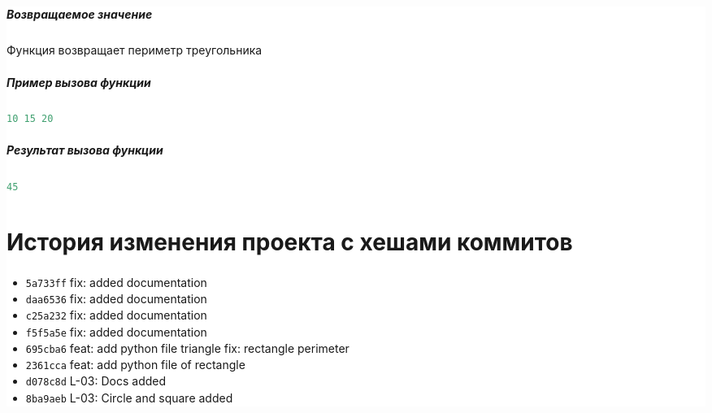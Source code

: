 ##### Возвращаемое значение

Функция возвращает периметр треугольника

##### Пример вызова функции

```python
10 15 20
```

##### Результат вызова функции

```python
45
```

# История изменения проекта с хешами коммитов

* ```5a733ff``` fix: added documentation
* ```daa6536``` fix: added documentation
* ```c25a232``` fix: added documentation
* ```f5f5a5e``` fix: added documentation
* ```695cba6``` feat: add python file triangle fix: rectangle perimeter
* ```2361cca``` feat: add python file of rectangle
* ```d078c8d``` L-03: Docs added
* ```8ba9aeb``` L-03: Circle and square added

